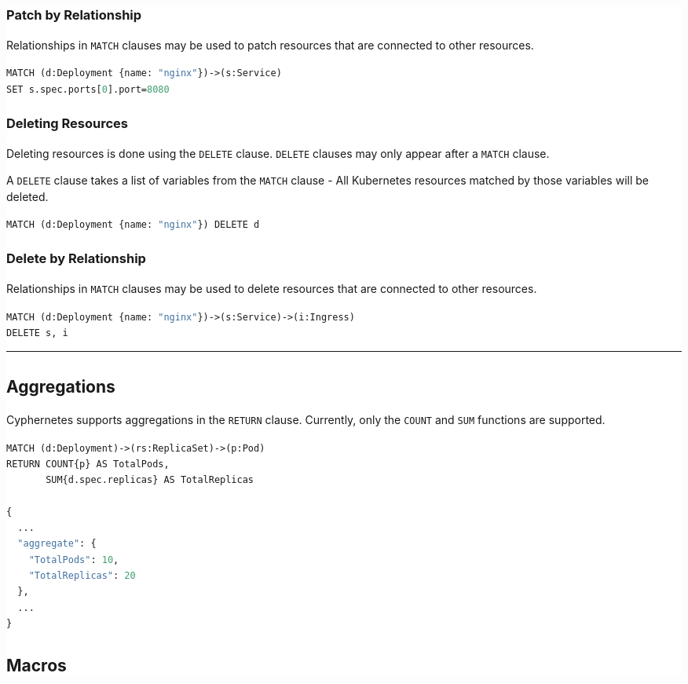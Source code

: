 ### Patch by Relationship

Relationships in `MATCH` clauses may be used to patch resources that are connected to other resources.

```graphql
MATCH (d:Deployment {name: "nginx"})->(s:Service)
SET s.spec.ports[0].port=8080
```

### Deleting Resources

Deleting resources is done using the `DELETE` clause. `DELETE` clauses may only appear after a `MATCH` clause.

A `DELETE` clause takes a list of variables from the `MATCH` clause - All Kubernetes resources matched by those variables will be deleted.

```graphql
MATCH (d:Deployment {name: "nginx"}) DELETE d
```

### Delete by Relationship

Relationships in `MATCH` clauses may be used to delete resources that are connected to other resources.

```graphql
MATCH (d:Deployment {name: "nginx"})->(s:Service)->(i:Ingress)
DELETE s, i
```

----

## Aggregations

Cyphernetes supports aggregations in the `RETURN` clause.
Currently, only the `COUNT` and `SUM` functions are supported.

```graphql
MATCH (d:Deployment)->(rs:ReplicaSet)->(p:Pod)
RETURN COUNT{p} AS TotalPods,
       SUM{d.spec.replicas} AS TotalReplicas

{
  ...
  "aggregate": {
    "TotalPods": 10,
    "TotalReplicas": 20
  },
  ...
}
```

## Macros
